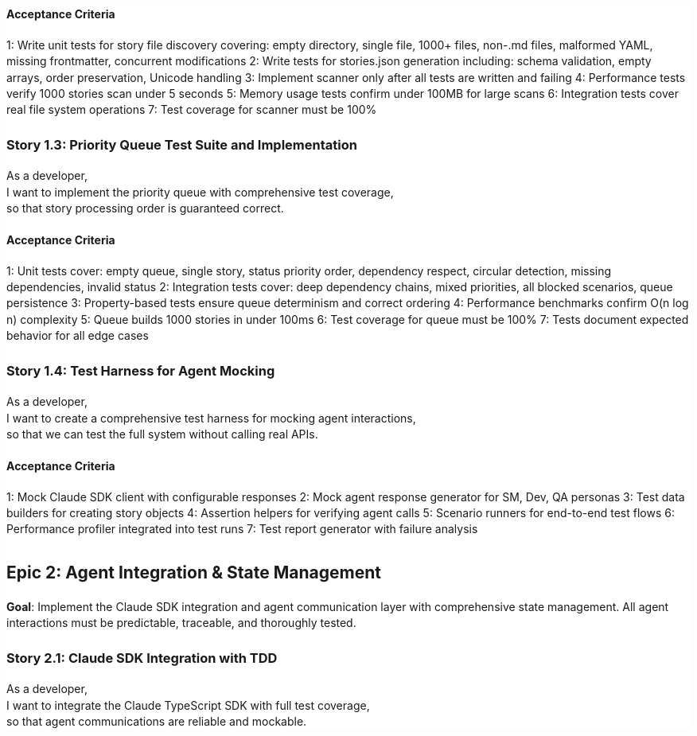 #### Acceptance Criteria
1: Write unit tests for story file discovery covering: empty directory, single file, 1000+ files, non-.md files, malformed YAML, missing frontmatter, concurrent modifications
2: Write tests for stories.json generation including: schema validation, empty arrays, order preservation, Unicode handling
3: Implement scanner only after all tests are written and failing
4: Performance tests verify 1000 stories scan under 5 seconds
5: Memory usage tests confirm under 100MB for large scans
6: Integration tests cover real file system operations
7: Test coverage for scanner must be 100%

### Story 1.3: Priority Queue Test Suite and Implementation

As a developer,  
I want to implement the priority queue with comprehensive test coverage,  
so that story processing order is guaranteed correct.

#### Acceptance Criteria
1: Unit tests cover: empty queue, single story, status priority order, dependency respect, circular detection, missing dependencies, invalid status
2: Integration tests cover: deep dependency chains, mixed priorities, all blocked scenarios, queue persistence
3: Property-based tests ensure queue determinism and correct ordering
4: Performance benchmarks confirm O(n log n) complexity
5: Queue builds 1000 stories in under 100ms
6: Test coverage for queue must be 100%
7: Tests document expected behavior for all edge cases

### Story 1.4: Test Harness for Agent Mocking

As a developer,  
I want to create a comprehensive test harness for mocking agent interactions,  
so that we can test the full system without calling real APIs.

#### Acceptance Criteria
1: Mock Claude SDK client with configurable responses
2: Mock agent response generator for SM, Dev, QA personas
3: Test data builders for creating story objects
4: Assertion helpers for verifying agent calls
5: Scenario runners for end-to-end test flows
6: Performance profiler integrated into test runs
7: Test report generator with failure analysis

## Epic 2: Agent Integration & State Management

**Goal**: Implement the Claude SDK integration and agent communication layer with comprehensive state management. All agent interactions must be predictable, traceable, and thoroughly tested.

### Story 2.1: Claude SDK Integration with TDD

As a developer,  
I want to integrate the Claude TypeScript SDK with full test coverage,  
so that agent communications are reliable and mockable.
